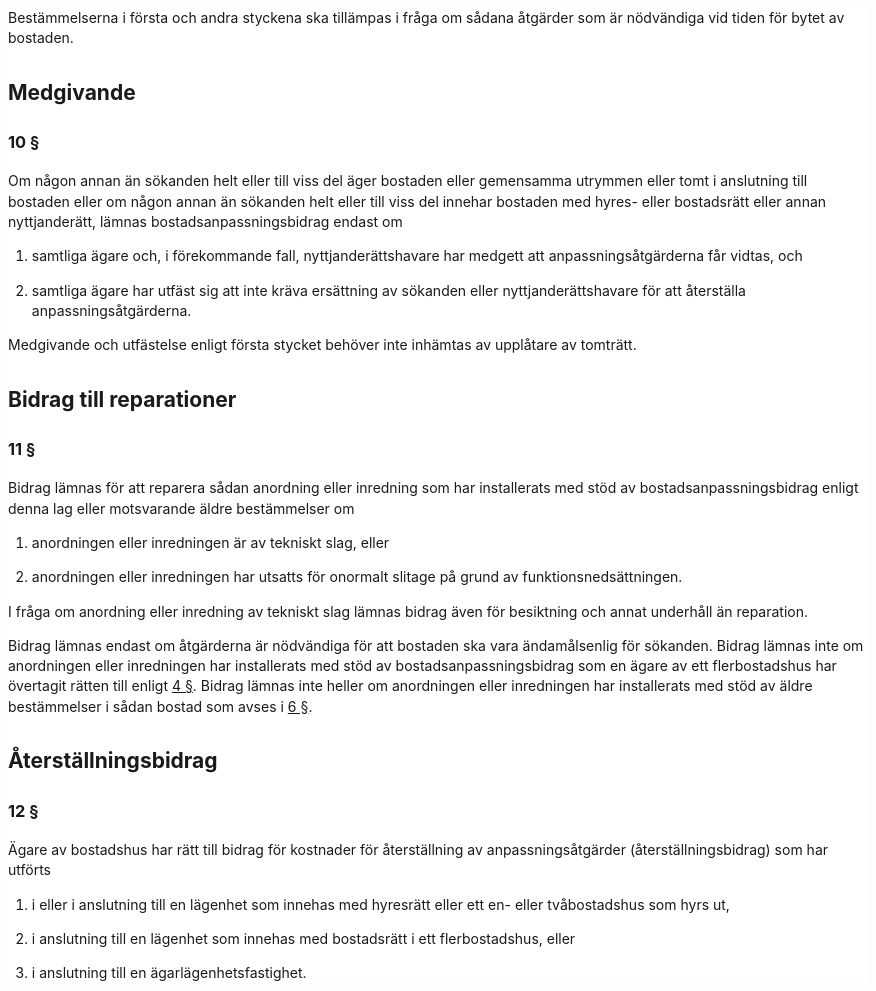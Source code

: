 Bestämmelserna i första och andra styckena ska tillämpas i fråga om sådana åtgärder som är nödvändiga vid tiden för bytet av bostaden.

## Medgivande

### 10 §

Om någon annan än sökanden helt eller till viss del äger bostaden eller gemensamma utrymmen eller tomt i anslutning till bostaden eller om någon annan än sökanden helt eller till viss del innehar bostaden med hyres- eller bostadsrätt eller annan nyttjanderätt, lämnas bostadsanpassningsbidrag endast om

1. samtliga ägare och, i förekommande fall, nyttjanderättshavare har medgett att anpassningsåtgärderna får vidtas, och

2. samtliga ägare har utfäst sig att inte kräva ersättning av sökanden eller nyttjanderättshavare för att återställa anpassningsåtgärderna.

Medgivande och utfästelse enligt första stycket behöver inte inhämtas av upplåtare av tomträtt.

## Bidrag till reparationer

### 11 §

Bidrag lämnas för att reparera sådan anordning eller inredning som har installerats med stöd av bostadsanpassningsbidrag enligt denna lag eller motsvarande äldre bestämmelser om

1. anordningen eller inredningen är av tekniskt slag, eller

2. anordningen eller inredningen har utsatts för onormalt slitage på grund av funktionsnedsättningen.

I fråga om anordning eller inredning av tekniskt slag lämnas bidrag även för besiktning och annat underhåll än reparation.

Bidrag lämnas endast om åtgärderna är nödvändiga för att bostaden ska vara ändamålsenlig för sökanden. Bidrag lämnas inte om anordningen eller inredningen har installerats med stöd av bostadsanpassningsbidrag som en ägare av ett flerbostadshus har övertagit rätten till enligt [4 §](#4). Bidrag lämnas inte heller om anordningen eller inredningen har installerats med stöd av äldre bestämmelser i sådan bostad som avses i [6 §](#6).

## Återställningsbidrag

### 12 §

Ägare av bostadshus har rätt till bidrag för kostnader för återställning av anpassningsåtgärder (återställningsbidrag) som har utförts

1. i eller i anslutning till en lägenhet som innehas med hyresrätt eller ett en- eller tvåbostadshus som hyrs ut,

2. i anslutning till en lägenhet som innehas med bostadsrätt i ett flerbostadshus, eller

3. i anslutning till en ägarlägenhetsfastighet.
